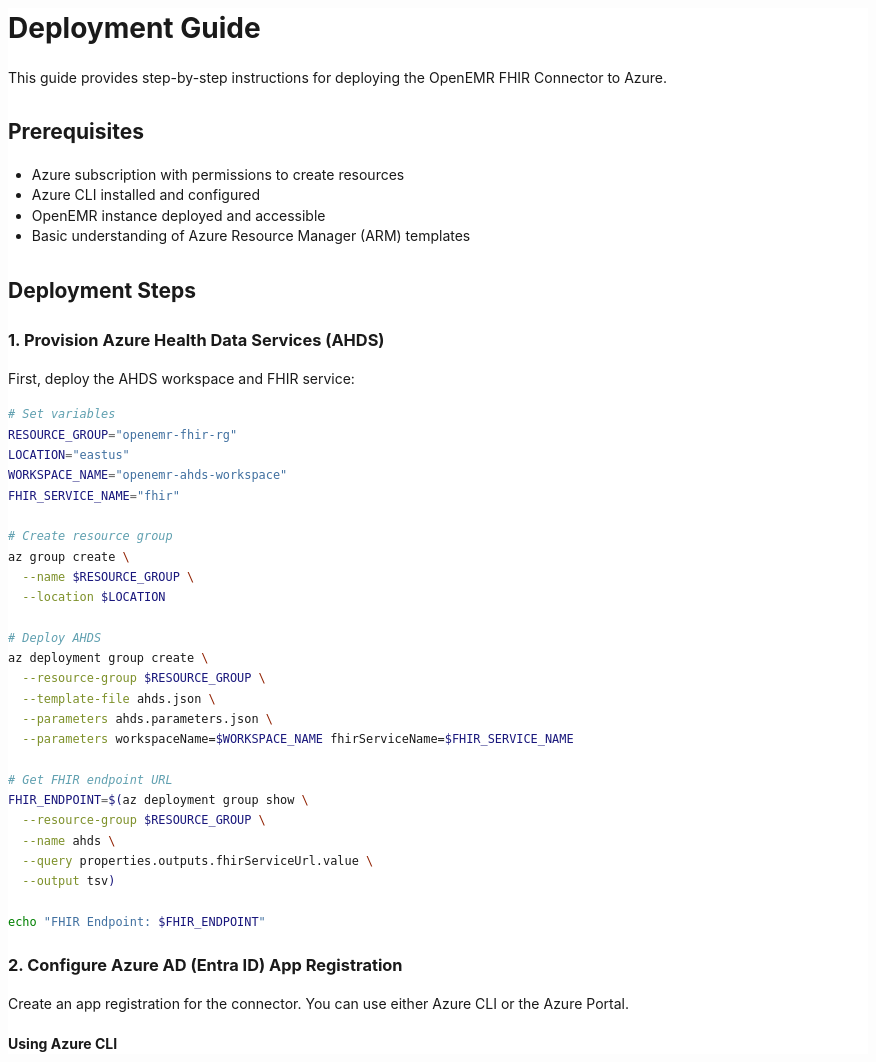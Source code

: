 # Deployment Guide

This guide provides step-by-step instructions for deploying the OpenEMR FHIR Connector to Azure.

## Prerequisites

- Azure subscription with permissions to create resources
- Azure CLI installed and configured
- OpenEMR instance deployed and accessible
- Basic understanding of Azure Resource Manager (ARM) templates

## Deployment Steps

### 1. Provision Azure Health Data Services (AHDS)

First, deploy the AHDS workspace and FHIR service:

```bash
# Set variables
RESOURCE_GROUP="openemr-fhir-rg"
LOCATION="eastus"
WORKSPACE_NAME="openemr-ahds-workspace"
FHIR_SERVICE_NAME="fhir"

# Create resource group
az group create \
  --name $RESOURCE_GROUP \
  --location $LOCATION

# Deploy AHDS
az deployment group create \
  --resource-group $RESOURCE_GROUP \
  --template-file ahds.json \
  --parameters ahds.parameters.json \
  --parameters workspaceName=$WORKSPACE_NAME fhirServiceName=$FHIR_SERVICE_NAME

# Get FHIR endpoint URL
FHIR_ENDPOINT=$(az deployment group show \
  --resource-group $RESOURCE_GROUP \
  --name ahds \
  --query properties.outputs.fhirServiceUrl.value \
  --output tsv)

echo "FHIR Endpoint: $FHIR_ENDPOINT"
```

### 2. Configure Azure AD (Entra ID) App Registration

Create an app registration for the connector. You can use either Azure CLI or the Azure Portal.

#### Using Azure CLI
